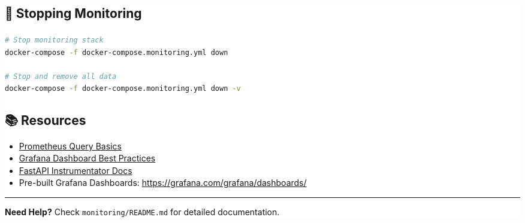 ## 🛑 Stopping Monitoring

```bash
# Stop monitoring stack
docker-compose -f docker-compose.monitoring.yml down

# Stop and remove all data
docker-compose -f docker-compose.monitoring.yml down -v
```

## 📚 Resources

- [Prometheus Query Basics](https://prometheus.io/docs/prometheus/latest/querying/basics/)
- [Grafana Dashboard Best Practices](https://grafana.com/docs/grafana/latest/dashboards/)
- [FastAPI Instrumentator Docs](https://github.com/trallnag/prometheus-fastapi-instrumentator)
- Pre-built Grafana Dashboards: https://grafana.com/grafana/dashboards/

---

**Need Help?** Check `monitoring/README.md` for detailed documentation.

